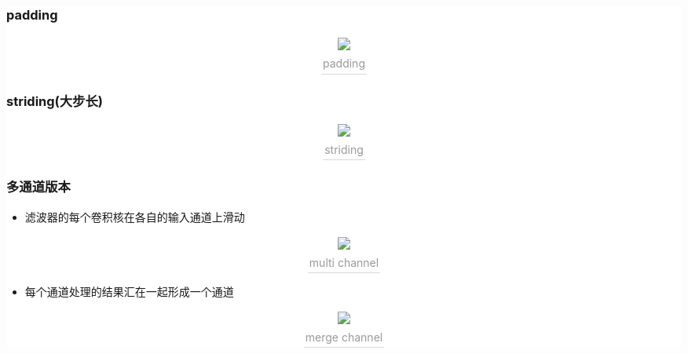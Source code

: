 ### padding

<center>
    <img 
    src="https://github.com/lovejing0306/Images/blob/master/DeepLearning/Skill/Convolution/padding.gif?raw=true"
    width="320" height="" />
    <br>
    <div style="color:orange; border-bottom: 1px solid #d9d9d9;
    display: inline-block;
    color: #999;
    padding: 2px;">padding</div>
</center>

### striding(大步长)

<center>
    <img 
    src="https://github.com/lovejing0306/Images/blob/master/DeepLearning/Skill/Convolution/striding.gif?raw=true"
    width="304" height="" />
    <br>
    <div style="color:orange; border-bottom: 1px solid #d9d9d9;
    display: inline-block;
    color: #999;
    padding: 2px;">striding</div>
</center>

### 多通道版本
* 滤波器的每个卷积核在各自的输入通道上滑动

<center>
    <img 
    src="https://github.com/lovejing0306/Images/blob/master/DeepLearning/Skill/Convolution/filter.gif?raw=true"
    width="512" height="" />
    <br>
    <div style="color:orange; border-bottom: 1px solid #d9d9d9;
    display: inline-block;
    color: #999;
    padding: 2px;">multi channel</div>
</center>

* 每个通道处理的结果汇在一起形成一个通道

<center>
    <img 
    src="https://github.com/lovejing0306/Images/blob/master/DeepLearning/Skill/Convolution/merge_channel.gif?raw=true"
    width="512" height="" />
    <br>
    <div style="color:orange; border-bottom: 1px solid #d9d9d9;
    display: inline-block;
    color: #999;
    padding: 2px;">merge channel</div>
</center>
